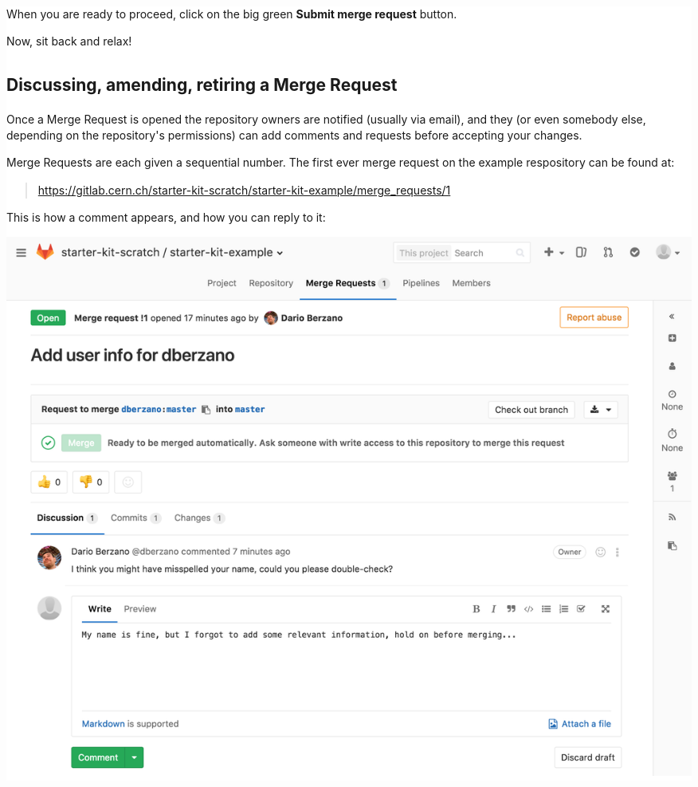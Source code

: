 When you are ready to proceed, click on the big green **Submit merge request**
button.

Now, sit back and relax!


## Discussing, amending, retiring a Merge Request

Once a Merge Request is opened the repository owners are notified (usually via
email), and they (or even somebody else, depending on the repository's
permissions) can add comments and requests before accepting your changes.

Merge Requests are each given a sequential number. The first ever merge request
on the example respository can be found at:

> https://gitlab.cern.ch/starter-kit-scratch/starter-kit-example/merge_requests/1

This is how a comment appears, and how you can reply to it:

![Discussion](fig/gitlab-pr-discussion.png)
